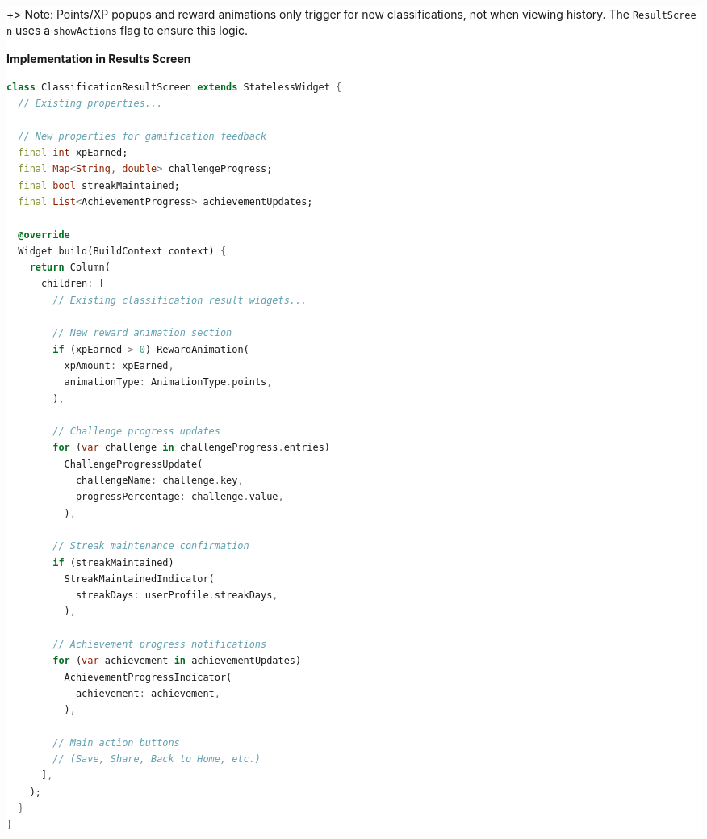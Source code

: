 +> Note: Points/XP popups and reward animations only trigger for new classifications, not when viewing history. The `ResultScreen` uses a `showActions` flag to ensure this logic.

**Implementation in Results Screen**
```dart
class ClassificationResultScreen extends StatelessWidget {
  // Existing properties...
  
  // New properties for gamification feedback
  final int xpEarned;
  final Map<String, double> challengeProgress;
  final bool streakMaintained;
  final List<AchievementProgress> achievementUpdates;
  
  @override
  Widget build(BuildContext context) {
    return Column(
      children: [
        // Existing classification result widgets...
        
        // New reward animation section
        if (xpEarned > 0) RewardAnimation(
          xpAmount: xpEarned,
          animationType: AnimationType.points,
        ),
        
        // Challenge progress updates
        for (var challenge in challengeProgress.entries)
          ChallengeProgressUpdate(
            challengeName: challenge.key,
            progressPercentage: challenge.value,
          ),
          
        // Streak maintenance confirmation
        if (streakMaintained)
          StreakMaintainedIndicator(
            streakDays: userProfile.streakDays,
          ),
          
        // Achievement progress notifications
        for (var achievement in achievementUpdates)
          AchievementProgressIndicator(
            achievement: achievement,
          ),
          
        // Main action buttons
        // (Save, Share, Back to Home, etc.)
      ],
    );
  }
}
```

